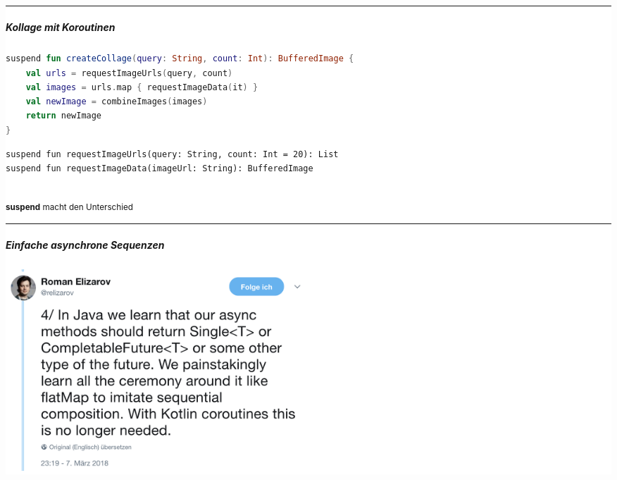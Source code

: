 

---

##### Kollage mit Koroutinen


```kotlin
suspend fun createCollage(query: String, count: Int): BufferedImage {
    val urls = requestImageUrls(query, count)
    val images = urls.map { requestImageData(it) }
    val newImage = combineImages(images)
    return newImage
}
```

<pre class="fragment" data-fragment-index="3">
<code class="kotlin line focus">suspend fun requestImageUrls(query: String, count: Int = 20): List<String>
suspend fun requestImageData(imageUrl: String): BufferedImage</code></pre>

<small class="fragment current-only" data-code-focus="2,3" data-fragment-index="1"></small>  
<small class="fragment current-only" data-code-focus="1" data-fragment-index="2">__suspend__ macht den Unterschied</small>  
<small class="fragment current-only" data-code-focus="2,3" data-fragment-index="4"></small>  

---

##### Einfache asynchrone Sequenzen

<img src="img/twitter-coroutines.png" width="50%">
